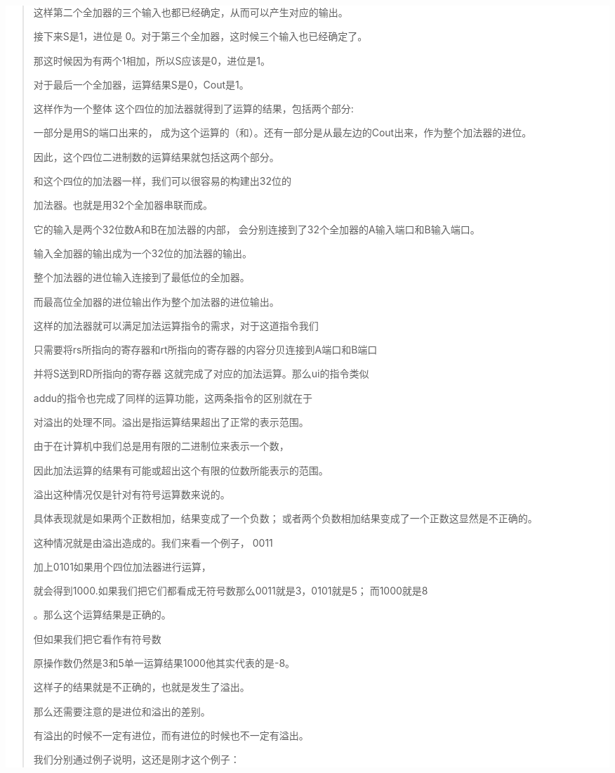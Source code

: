> 这样第二个全加器的三个输入也都已经确定，从而可以产生对应的输出。 
>
> 接下来S是1，进位是 0。对于第三个全加器，这时候三个输入也已经确定了。 
>
> 那这时候因为有两个1相加，所以S应该是0，进位是1。 
>
> 对于最后一个全加器，运算结果S是0，Cout是1。 
>
> 这样作为一个整体 这个四位的加法器就得到了运算的结果，包括两个部分: 
>
> 一部分是用S的端口出来的， 成为这个运算的（和）。还有一部分是从最左边的Cout出来，作为整个加法器的进位。 
>
> 因此，这个四位二进制数的运算结果就包括这两个部分。 
>
> 和这个四位的加法器一样，我们可以很容易的构建出32位的 
>
> 加法器。也就是用32个全加器串联而成。 
>
> 它的输入是两个32位数A和B在加法器的内部， 会分别连接到了32个全加器的A输入端口和B输入端口。 
>
> 输入全加器的输出成为一个32位的加法器的输出。 
>
> 整个加法器的进位输入连接到了最低位的全加器。 
>
> 而最高位全加器的进位输出作为整个加法器的进位输出。 
>
> 这样的加法器就可以满足加法运算指令的需求，对于这道指令我们 
>
> 只需要将rs所指向的寄存器和rt所指向的寄存器的内容分贝连接到A端口和B端口 
>
> 并将S送到RD所指向的寄存器 这就完成了对应的加法运算。那么ui的指令类似 
>
> addu的指令也完成了同样的运算功能，这两条指令的区别就在于 
>
> 对溢出的处理不同。溢出是指运算结果超出了正常的表示范围。 
>
> 由于在计算机中我们总是用有限的二进制位来表示一个数， 
>
> 因此加法运算的结果有可能或超出这个有限的位数所能表示的范围。 
>
> 溢出这种情况仅是针对有符号运算数来说的。 
>
> 具体表现就是如果两个正数相加，结果变成了一个负数； 或者两个负数相加结果变成了一个正数这显然是不正确的。 
>
> 这种情况就是由溢出造成的。我们来看一个例子， 0011 
>
> 加上0101如果用个四位加法器进行运算， 
>
> 就会得到1000.如果我们把它们都看成无符号数那么0011就是3，0101就是5； 而1000就是8 
>
> 。那么这个运算结果是正确的。 
>
> 但如果我们把它看作有符号数 
>
> 原操作数仍然是3和5单一运算结果1000他其实代表的是-8。 
>
> 这样子的结果就是不正确的，也就是发生了溢出。 
>
> 那么还需要注意的是进位和溢出的差别。 
>
> 有溢出的时候不一定有进位，而有进位的时候也不一定有溢出。 
>
> 我们分别通过例子说明，这还是刚才这个例子： 
>